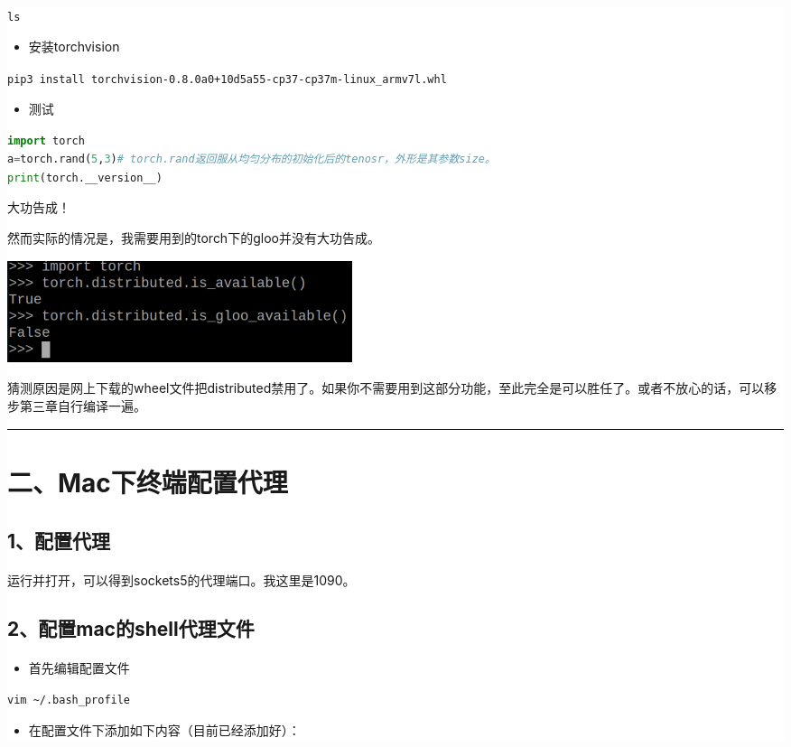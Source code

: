 ```shell
ls
```

- 安装torchvision

```shell
pip3 install torchvision-0.8.0a0+10d5a55-cp37-cp37m-linux_armv7l.whl
```

- 测试

```python
import torch
a=torch.rand(5,3)# torch.rand返回服从均匀分布的初始化后的tenosr，外形是其参数size。
print(torch.__version__)
```

大功告成！

然而实际的情况是，我需要用到的torch下的gloo并没有大功告成。

<img src="树莓派基本安装/image-20211217100526976.png" alt="image-20211217100526976" style="zoom:50%;" />

猜测原因是网上下载的wheel文件把distributed禁用了。如果你不需要用到这部分功能，至此完全是可以胜任了。或者不放心的话，可以移步第三章自行编译一遍。

---



# 二、Mac下终端配置代理

## 1、配置代理

运行并打开，可以得到sockets5的代理端口。我这里是1090。

## 2、配置mac的shell代理文件

- 首先编辑配置文件

```shell
vim ~/.bash_profile
```

- 在配置文件下添加如下内容（目前已经添加好）：
